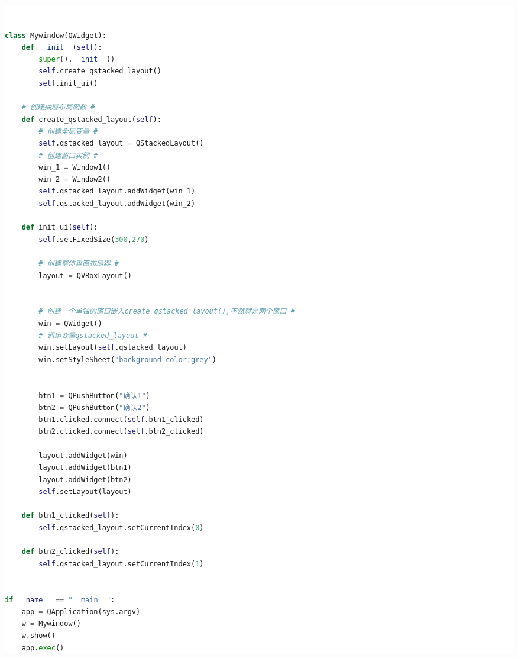 ```python


class Mywindow(QWidget):
    def __init__(self):
        super().__init__()
        self.create_qstacked_layout()
        self.init_ui()

    # 创建抽屉布局函数 #
    def create_qstacked_layout(self):
        # 创建全局变量 #
        self.qstacked_layout = QStackedLayout()
        # 创建窗口实例 #
        win_1 = Window1()
        win_2 = Window2()
        self.qstacked_layout.addWidget(win_1)
        self.qstacked_layout.addWidget(win_2)

    def init_ui(self):
        self.setFixedSize(300,270)

        # 创建整体垂直布局器 #
        layout = QVBoxLayout()


        # 创建一个单独的窗口嵌入create_qstacked_layout(),不然就是两个窗口 #
        win = QWidget()
        # 调用变量qstacked_layout #
        win.setLayout(self.qstacked_layout)
        win.setStyleSheet("background-color:grey")


        btn1 = QPushButton("确认1")
        btn2 = QPushButton("确认2")
        btn1.clicked.connect(self.btn1_clicked)
        btn2.clicked.connect(self.btn2_clicked)

        layout.addWidget(win)
        layout.addWidget(btn1)
        layout.addWidget(btn2)
        self.setLayout(layout)
    
    def btn1_clicked(self):
        self.qstacked_layout.setCurrentIndex(0)

    def btn2_clicked(self):
        self.qstacked_layout.setCurrentIndex(1)   


if __name__ == "__main__":
    app = QApplication(sys.argv)
    w = Mywindow()
    w.show()
    app.exec()
```
